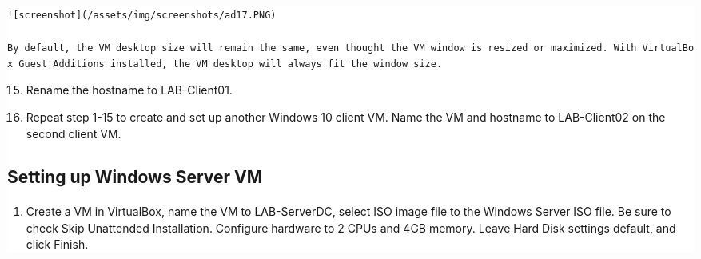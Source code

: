     ![screenshot](/assets/img/screenshots/ad17.PNG)

    By default, the VM desktop size will remain the same, even thought the VM window is resized or maximized. With VirtualBox Guest Additions installed, the VM desktop will always fit the window size.

15. Rename the hostname to LAB-Client01.

16. Repeat step 1-15 to create and set up another Windows 10 client VM. Name the VM and hostname to LAB-Client02 on the second client VM.

## Setting up Windows Server VM

1. Create a VM in VirtualBox, name the VM to LAB-ServerDC, select ISO image file to the Windows Server ISO file. Be sure to check Skip Unattended Installation.
Configure hardware to 2 CPUs and 4GB memory. Leave Hard Disk settings default, and click Finish.
